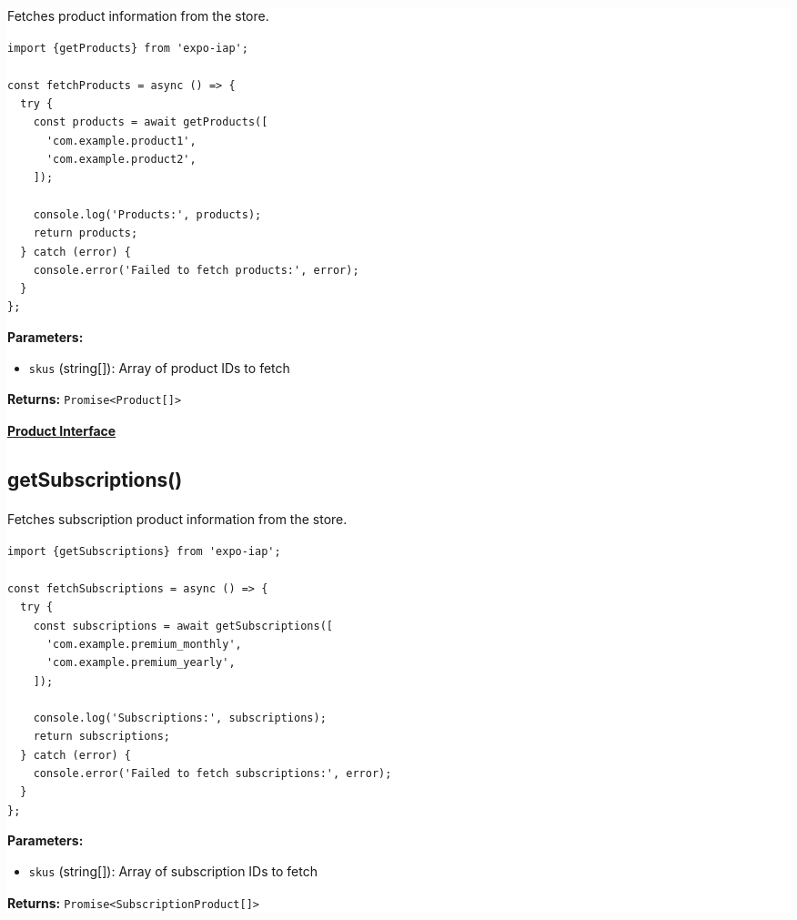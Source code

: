Fetches product information from the store.

```tsx
import {getProducts} from 'expo-iap';

const fetchProducts = async () => {
  try {
    const products = await getProducts([
      'com.example.product1',
      'com.example.product2',
    ]);

    console.log('Products:', products);
    return products;
  } catch (error) {
    console.error('Failed to fetch products:', error);
  }
};
```

**Parameters:**

* `skus` (string[]): Array of product IDs to fetch

**Returns:** `Promise<Product[]>`

[**Product Interface**](../types.md#Product)

## getSubscriptions()

Fetches subscription product information from the store.

```tsx
import {getSubscriptions} from 'expo-iap';

const fetchSubscriptions = async () => {
  try {
    const subscriptions = await getSubscriptions([
      'com.example.premium_monthly',
      'com.example.premium_yearly',
    ]);

    console.log('Subscriptions:', subscriptions);
    return subscriptions;
  } catch (error) {
    console.error('Failed to fetch subscriptions:', error);
  }
};
```

**Parameters:**

* `skus` (string[]): Array of subscription IDs to fetch

**Returns:** `Promise<SubscriptionProduct[]>`
